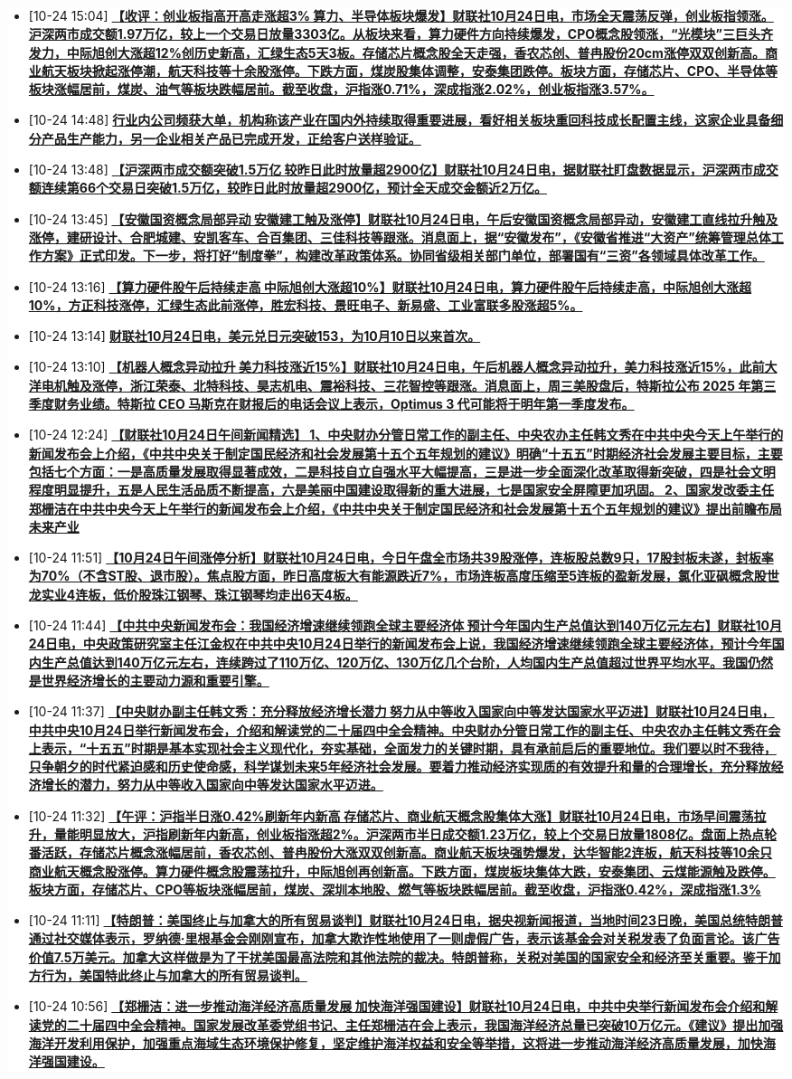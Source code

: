   - [10-24 15:04] **[【收评：创业板指高开高走涨超3% 算力、半导体板块爆发】财联社10月24日电，市场全天震荡反弹，创业板指领涨。沪深两市成交额1.97万亿，较上一个交易日放量3303亿。从板块来看，算力硬件方向持续爆发，CPO概念股领涨，“光模块”三巨头齐发力，中际旭创大涨超12%创历史新高，汇绿生态5天3板。存储芯片概念股全天走强，香农芯创、普冉股份20cm涨停双双创新高。商业航天板块掀起涨停潮，航天科技等十余股涨停。下跌方面，煤炭股集体调整，安泰集团跌停。板块方面，存储芯片、CPO、半导体等板块涨幅居前，煤炭、油气等板块跌幅居前。截至收盘，沪指涨0.71%，深成指涨2.02%，创业板指涨3.57%。](https://www.cls.cn/detail/2179556)**

  - [10-24 14:48] **[行业内公司频获大单，机构称该产业在国内外持续取得重要进展，看好相关板块重回科技成长配置主线，这家企业具备细分产品生产能力，另一企业相关产品已完成开发，正给客户送样验证。](https://www.cls.cn/detail/2179542)**

  - [10-24 13:48] **[【沪深两市成交额突破1.5万亿 较昨日此时放量超2900亿】财联社10月24日电，据财联社盯盘数据显示，沪深两市成交额连续第66个交易日突破1.5万亿，较昨日此时放量超2900亿，预计全天成交金额近2万亿。](https://www.cls.cn/detail/2179483)**

  - [10-24 13:45] **[【安徽国资概念局部异动 安徽建工触及涨停】财联社10月24日电，午后安徽国资概念局部异动，安徽建工直线拉升触及涨停，建研设计、合肥城建、安凯客车、合百集团、三佳科技等跟涨。消息面上，据“安徽发布”，《安徽省推进“大资产”统筹管理总体工作方案》正式印发。下一步，将打好“制度拳”，构建改革政策体系。协同省级相关部门单位，部署国有“三资”各领域具体改革工作。](https://www.cls.cn/detail/2179482)**

  - [10-24 13:16] **[【算力硬件股午后持续走高 中际旭创大涨超10%】财联社10月24日电，算力硬件股午后持续走高，中际旭创大涨超10%，方正科技涨停，汇绿生态此前涨停，胜宏科技、景旺电子、新易盛、工业富联多股涨超5%。](https://www.cls.cn/detail/2179459)**

  - [10-24 13:14] **[财联社10月24日电，美元兑日元突破153，为10月10日以来首次。](https://www.cls.cn/detail/2179456)**

  - [10-24 13:10] **[【机器人概念异动拉升 美力科技涨近15%】财联社10月24日电，午后机器人概念异动拉升，美力科技涨近15%，此前大洋电机触及涨停，浙江荣泰、北特科技、昊志机电、震裕科技、三花智控等跟涨。消息面上，周三美股盘后，特斯拉公布 2025 年第三季度财务业绩。特斯拉 CEO 马斯克在财报后的电话会议上表示，Optimus 3 代可能将于明年第一季度发布。](https://www.cls.cn/detail/2179451)**

  - [10-24 12:24] **[【财联社10月24日午间新闻精选】
1、中央财办分管日常工作的副主任、中央农办主任韩文秀在中共中央今天上午举行的新闻发布会上介绍，《中共中央关于制定国民经济和社会发展第十五个五年规划的建议》明确“十五五”时期经济社会发展主要目标，主要包括七个方面：一是高质量发展取得显著成效，二是科技自立自强水平大幅提高，三是进一步全面深化改革取得新突破，四是社会文明程度明显提升，五是人民生活品质不断提高，六是美丽中国建设取得新的重大进展，七是国家安全屏障更加巩固。
2、国家发改委主任郑栅洁在中共中央今天上午举行的新闻发布会上介绍，《中共中央关于制定国民经济和社会发展第十五个五年规划的建议》提出前瞻布局未来产业](https://www.cls.cn/detail/2179406)**

  - [10-24 11:51] **[【10月24日午间涨停分析】财联社10月24日电，今日午盘全市场共39股涨停，连板股总数9只，17股封板未遂，封板率为70%（不含ST股、退市股）。焦点股方面，昨日高度板大有能源跌近7%，市场连板高度压缩至5连板的盈新发展，氯化亚砜概念股世龙实业4连板，低价股珠江钢琴、珠江钢琴均走出6天4板。](https://www.cls.cn/detail/2179387)**

  - [10-24 11:44] **[【中共中央新闻发布会：我国经济增速继续领跑全球主要经济体 预计今年国内生产总值达到140万亿元左右】财联社10月24日电，中央政策研究室主任江金权在中共中央10月24日举行的新闻发布会上说，我国经济增速继续领跑全球主要经济体，预计今年国内生产总值达到140万亿元左右，连续跨过了110万亿、120万亿、130万亿几个台阶，人均国内生产总值超过世界平均水平。我国仍然是世界经济增长的主要动力源和重要引擎。](https://www.cls.cn/detail/2179386)**

  - [10-24 11:37] **[【中央财办副主任韩文秀：充分释放经济增长潜力 努力从中等收入国家向中等发达国家水平迈进】财联社10月24日电，中共中央10月24日举行新闻发布会，介绍和解读党的二十届四中全会精神。中央财办分管日常工作的副主任、中央农办主任韩文秀在会上表示，“十五五”时期是基本实现社会主义现代化，夯实基础，全面发力的关键时期，具有承前启后的重要地位。我们要以时不我待，只争朝夕的时代紧迫感和历史使命感，科学谋划未来5年经济社会发展。要着力推动经济实现质的有效提升和量的合理增长，充分释放经济增长的潜力，努力从中等收入国家向中等发达国家水平迈进。](https://www.cls.cn/detail/2179377)**

  - [10-24 11:32] **[【午评：沪指半日涨0.42%刷新年内新高 存储芯片、商业航天概念股集体大涨】财联社10月24日电，市场早间震荡拉升，量能明显放大，沪指刷新年内新高，创业板指涨超2%。沪深两市半日成交额1.23万亿，较上个交易日放量1808亿。盘面上热点轮番活跃，存储芯片概念涨幅居前，香农芯创、普冉股份大涨双双创新高。商业航天板块强势爆发，达华智能2连板，航天科技等10余只商业航天概念股涨停。算力硬件概念股震荡拉升，中际旭创再创新高。下跌方面，煤炭板块集体大跌，安泰集团、云煤能源触及跌停。板块方面，存储芯片、CPO等板块涨幅居前，煤炭、深圳本地股、燃气等板块跌幅居前。截至收盘，沪指涨0.42%，深成指涨1.3%](https://www.cls.cn/detail/2179366)**

  - [10-24 11:11] **[【特朗普：美国终止与加拿大的所有贸易谈判】财联社10月24日电，据央视新闻报道，当地时间23日晚，美国总统特朗普通过社交媒体表示，罗纳德·里根基金会刚刚宣布，加拿大欺诈性地使用了一则虚假广告，表示该基金会对关税发表了负面言论。该广告价值7.5万美元。加拿大这样做是为了干扰美国最高法院和其他法院的裁决。特朗普称，关税对美国的国家安全和经济至关重要。鉴于加方行为，美国特此终止与加拿大的所有贸易谈判。](https://www.cls.cn/detail/2179342)**

  - [10-24 10:56] **[【郑栅洁：进一步推动海洋经济高质量发展 加快海洋强国建设】财联社10月24日电，中共中央举行新闻发布会介绍和解读党的二十届四中全会精神。国家发展改革委党组书记、主任郑栅洁在会上表示，我国海洋经济总量已突破10万亿元。《建议》提出加强海洋开发利用保护，加强重点海域生态环境保护修复，坚定维护海洋权益和安全等举措，这将进一步推动海洋经济高质量发展，加快海洋强国建设。](https://www.cls.cn/detail/2179325)**
